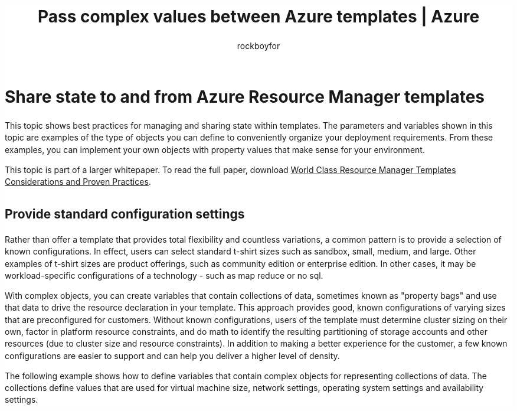 ﻿---
title: Pass complex values between Azure templates | Azure
description: Shows recommended approaches for using complex objects to share state data with Azure Resource Manager templates and linked templates.
services: azure-resource-manager
documentationcenter: ''
author: rockboyfor
manager: timlt
editor: tysonn

ms.assetid: fd2f5e2d-d56d-4e01-a57d-34f3eaead4a9
ms.service: azure-resource-manager
ms.workload: multiple
ms.tgt_pltfrm: na
ms.devlang: na
ms.topic: article
origin.date: 10/26/2016
ms.date: 03/03/2017
ms.author: v-yeche
---

# Share state to and from Azure Resource Manager templates
This topic shows best practices for managing and sharing state within templates. The parameters and variables shown in this topic are examples of the type of objects you can define to conveniently organize your deployment requirements. From these examples, you can implement your own objects with property values that make sense for your environment.

This topic is part of a larger whitepaper. To read the full paper, download [World Class Resource Manager Templates Considerations and Proven Practices](http://download.microsoft.com/download/8/E/1/8E1DBEFA-CECE-4DC9-A813-93520A5D7CFE/World%20Class%20ARM%20Templates%20-%20Considerations%20and%20Proven%20Practices.pdf).

## Provide standard configuration settings
Rather than offer a template that provides total flexibility and countless variations, a common pattern is to provide a selection of known configurations. In effect, users can select standard t-shirt sizes such as sandbox, small, medium, and large. Other examples of t-shirt sizes are product offerings, such as community edition or enterprise edition. In other cases, it may be workload-specific configurations of a technology - such as map reduce or no sql.

With complex objects, you can create variables that contain collections of data, sometimes known as "property bags" and use that data to drive the resource declaration in your template. This approach provides good, known configurations of varying sizes that are preconfigured for customers. Without known configurations, users of the template must determine cluster sizing on their own, factor in platform resource constraints, and do math to identify the resulting partitioning of storage accounts and other resources (due to cluster size and resource constraints). In addition to making a better experience for the customer, a few known configurations are easier to support and can help you deliver a higher level of density.

The following example shows how to define variables that contain complex objects for representing collections of data. The collections define values that are used for virtual machine size, network settings, operating system settings and availability settings.
